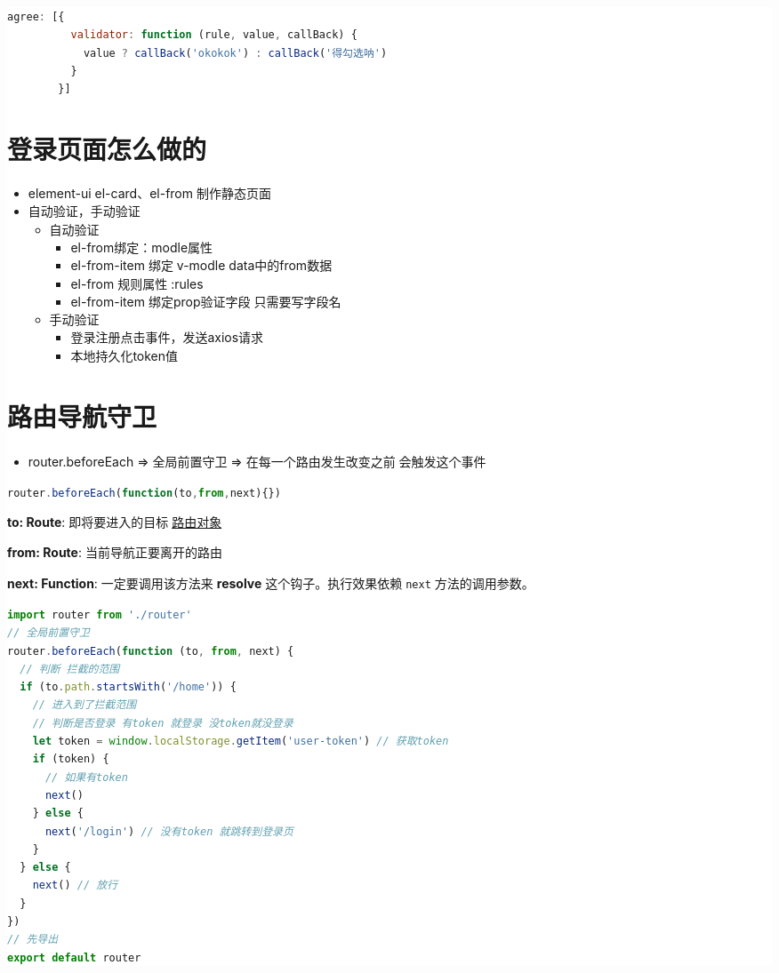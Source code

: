 ```js
agree: [{
          validator: function (rule, value, callBack) {
            value ? callBack('okokok') : callBack('得勾选呐')
          }
        }]
```





# 登录页面怎么做的

+ element-ui el-card、el-from 制作静态页面
+ 自动验证，手动验证
  + 自动验证
    + el-from绑定：modle属性
    + el-from-item 绑定 v-modle data中的from数据
    + el-from 规则属性 :rules
    + el-from-item 绑定prop验证字段 只需要写字段名
  + 手动验证
    + 登录注册点击事件，发送axios请求
    + 本地持久化token值





# 路由导航守卫



+ router.beforeEach  => 全局前置守卫 => 在每一个路由发生改变之前 会触发这个事件

``` js
router.beforeEach(function(to,from,next){})
```

**to: Route**: 即将要进入的目标 [路由对象](https://router.vuejs.org/zh/api/#路由对象)

**from: Route**: 当前导航正要离开的路由

**next: Function**: 一定要调用该方法来 **resolve** 这个钩子。执行效果依赖 `next` 方法的调用参数。





``` js
import router from './router'
// 全局前置守卫
router.beforeEach(function (to, from, next) {
  // 判断 拦截的范围
  if (to.path.startsWith('/home')) {
    // 进入到了拦截范围
    // 判断是否登录 有token 就登录 没token就没登录
    let token = window.localStorage.getItem('user-token') // 获取token
    if (token) {
      // 如果有token
      next()
    } else {
      next('/login') // 没有token 就跳转到登录页
    }
  } else {
    next() // 放行
  }
})
// 先导出
export default router
```
